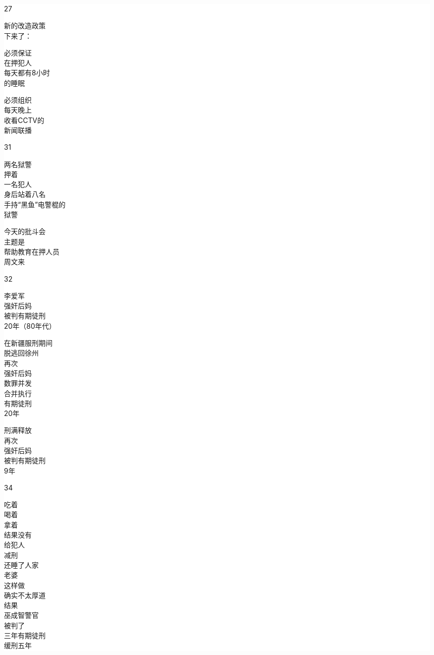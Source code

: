 27  

新的改造政策  
下来了：  

必须保证  
在押犯人  
每天都有8小时  
的睡眠  

必须组织  
每天晚上  
收看CCTV的  
新闻联播

31  

两名狱警  
押着  
一名犯人  
身后站着八名  
手持“黑鱼”电警棍的  
狱警  

今天的批斗会  
主题是  
帮助教育在押人员  
周文来  

32  

李爱军  
强奸后妈  
被判有期徒刑  
20年（80年代）  

在新疆服刑期间  
脱逃回徐州  
再次  
强奸后妈  
数罪并发  
合并执行  
有期徒刑  
20年  

刑满释放  
再次  
强奸后妈  
被判有期徒刑  
9年  

34  

吃着  
喝着  
拿着  
结果没有  
给犯人  
减刑  
还睡了人家  
老婆  
这样做  
确实不太厚道  
结果  
巫成智警官  
被判了  
三年有期徒刑  
缓刑五年  
